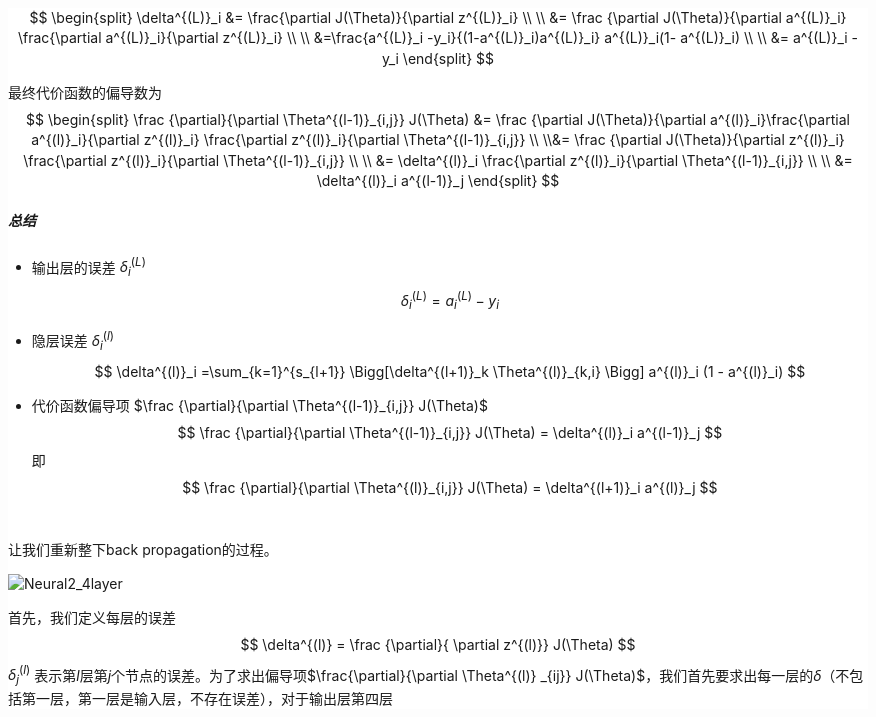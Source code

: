 $$
\begin{split}
\delta^{(L)}_i  &=  \frac{\partial J(\Theta)}{\partial z^{(L)}_i} \\
\\ &= \frac {\partial J(\Theta)}{\partial a^{(L)}_i} \frac{\partial a^{(L)}_i}{\partial z^{(L)}_i} \\
\\ &=\frac{a^{(L)}_i -y_i}{(1-a^{(L)}_i)a^{(L)}_i} a^{(L)}_i(1- a^{(L)}_i)  \\
\\ &= a^{(L)}_i - y_i
\end{split}
$$


最终代价函数的偏导数为
$$
\begin{split}
\frac {\partial}{\partial \Theta^{(l-1)}_{i,j}} J(\Theta) &= \frac {\partial J(\Theta)}{\partial a^{(l)}_i}\frac{\partial a^{(l)}_i}{\partial z^{(l)}_i} \frac{\partial z^{(l)}_i}{\partial \Theta^{(l-1)}_{i,j}} \\
\\&= \frac {\partial J(\Theta)}{\partial z^{(l)}_i} \frac{\partial z^{(l)}_i}{\partial \Theta^{(l-1)}_{i,j}} \\
\\ &= \delta^{(l)}_i \frac{\partial z^{(l)}_i}{\partial \Theta^{(l-1)}_{i,j}} \\
\\ &= \delta^{(l)}_i  a^{(l-1)}_j
\end{split}
$$
##### 总结

* 输出层的误差 $\delta^{(L)}_i$
  $$
  \delta^{(L)}_i = a^{(L)}_i - y_i
  $$

* 隐层误差 $\delta^{(l)}_i$
  $$
  \delta^{(l)}_i =\sum_{k=1}^{s_{l+1}} \Bigg[\delta^{(l+1)}_k \Theta^{(l)}_{k,i} \Bigg] a^{(l)}_i (1 - a^{(l)}_i)
  $$

* 代价函数偏导项 $\frac {\partial}{\partial \Theta^{(l-1)}_{i,j}} J(\Theta)$
  $$
  \frac {\partial}{\partial \Theta^{(l-1)}_{i,j}} J(\Theta) = \delta^{(l)}_i a^{(l-1)}_j
  $$
  即
  $$
  \frac {\partial}{\partial \Theta^{(l)}_{i,j}} J(\Theta) = \delta^{(l+1)}_i a^{(l)}_j
  $$
  ​

让我们重新整下back propagation的过程。

![Neural2_4layer](Neural2_4Layer.png)

首先，我们定义每层的误差
$$
\delta^{(l)} = \frac {\partial}{ \partial z^{(l)}} J(\Theta)
$$
$\delta^{(l)}_j$ 表示第$l$层第$j$个节点的误差。为了求出偏导项$\frac{\partial}{\partial \Theta^{(l)} _{ij}} J(\Theta)$，我们首先要求出每一层的$\delta$（不包括第一层，第一层是输入层，不存在误差），对于输出层第四层 
